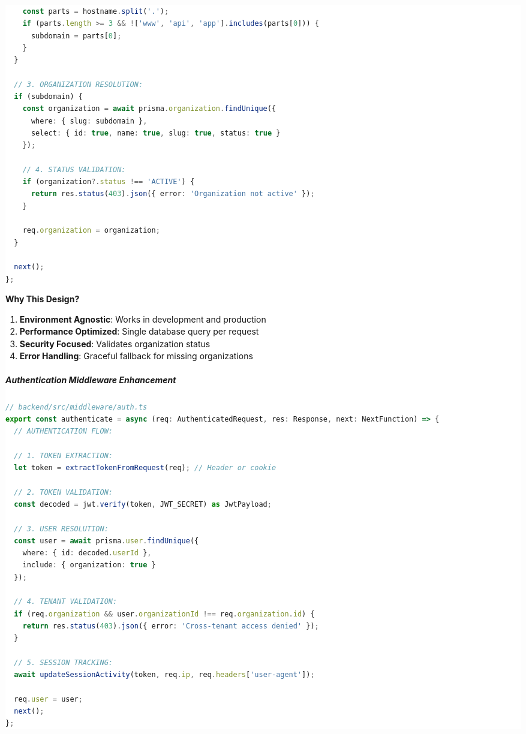 ```typescript
    const parts = hostname.split('.');
    if (parts.length >= 3 && !['www', 'api', 'app'].includes(parts[0])) {
      subdomain = parts[0];
    }
  }

  // 3. ORGANIZATION RESOLUTION:
  if (subdomain) {
    const organization = await prisma.organization.findUnique({
      where: { slug: subdomain },
      select: { id: true, name: true, slug: true, status: true }
    });

    // 4. STATUS VALIDATION:
    if (organization?.status !== 'ACTIVE') {
      return res.status(403).json({ error: 'Organization not active' });
    }

    req.organization = organization;
  }

  next();
};
```

**Why This Design?**
1. **Environment Agnostic**: Works in development and production
2. **Performance Optimized**: Single database query per request
3. **Security Focused**: Validates organization status
4. **Error Handling**: Graceful fallback for missing organizations

##### **Authentication Middleware Enhancement**
```typescript
// backend/src/middleware/auth.ts
export const authenticate = async (req: AuthenticatedRequest, res: Response, next: NextFunction) => {
  // AUTHENTICATION FLOW:

  // 1. TOKEN EXTRACTION:
  let token = extractTokenFromRequest(req); // Header or cookie

  // 2. TOKEN VALIDATION:
  const decoded = jwt.verify(token, JWT_SECRET) as JwtPayload;

  // 3. USER RESOLUTION:
  const user = await prisma.user.findUnique({
    where: { id: decoded.userId },
    include: { organization: true }
  });

  // 4. TENANT VALIDATION:
  if (req.organization && user.organizationId !== req.organization.id) {
    return res.status(403).json({ error: 'Cross-tenant access denied' });
  }

  // 5. SESSION TRACKING:
  await updateSessionActivity(token, req.ip, req.headers['user-agent']);

  req.user = user;
  next();
};
```
